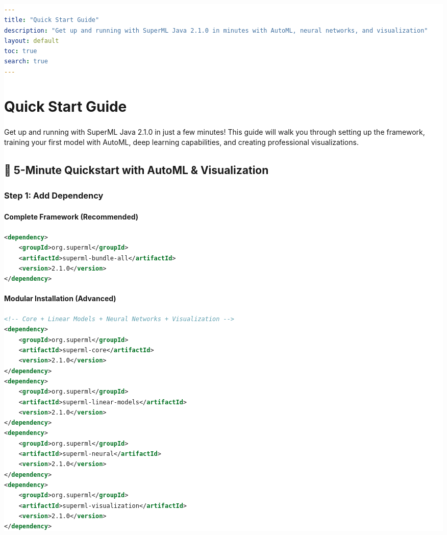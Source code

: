 ```yaml
---
title: "Quick Start Guide"
description: "Get up and running with SuperML Java 2.1.0 in minutes with AutoML, neural networks, and visualization"
layout: default
toc: true
search: true
---
```


# Quick Start Guide

Get up and running with SuperML Java 2.1.0 in just a few minutes! This guide will walk you through setting up the framework, training your first model with AutoML, deep learning capabilities, and creating professional visualizations.

## 🚀 5-Minute Quickstart with AutoML & Visualization

### Step 1: Add Dependency

#### Complete Framework (Recommended)
```xml
<dependency>
    <groupId>org.superml</groupId>
    <artifactId>superml-bundle-all</artifactId>
    <version>2.1.0</version>
</dependency>
```

#### Modular Installation (Advanced)
```xml
<!-- Core + Linear Models + Neural Networks + Visualization -->
<dependency>
    <groupId>org.superml</groupId>
    <artifactId>superml-core</artifactId>
    <version>2.1.0</version>
</dependency>
<dependency>
    <groupId>org.superml</groupId>
    <artifactId>superml-linear-models</artifactId>
    <version>2.1.0</version>
</dependency>
<dependency>
    <groupId>org.superml</groupId>
    <artifactId>superml-neural</artifactId>
    <version>2.1.0</version>
</dependency>
<dependency>
    <groupId>org.superml</groupId>
    <artifactId>superml-visualization</artifactId>
    <version>2.1.0</version>
</dependency>
```
